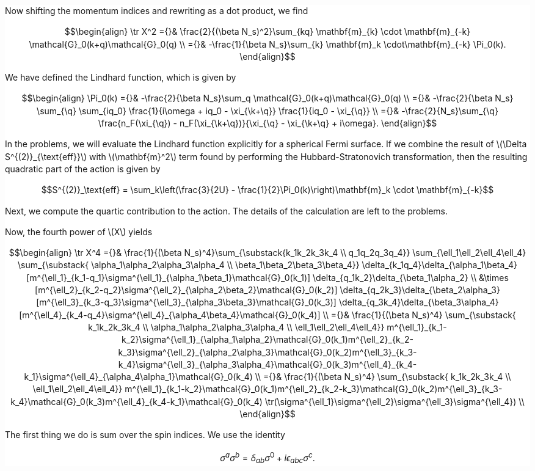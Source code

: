 Now shifting the momentum indices and rewriting as a dot product, we find 

$$\begin{align}
\tr X^2 ={}& \frac{2}{(\beta N_s)^2}\sum_{kq} \mathbf{m}_{k} \cdot \mathbf{m}_{-k} \mathcal{G}_0(k+q)\mathcal{G}_0(q) \\
={}& -\frac{1}{\beta N_s}\sum_{k} \mathbf{m}_k \cdot\mathbf{m}_{-k} \Pi_0(k).
\end{align}$$

We have defined the Lindhard function, which is given by

$$\begin{align}
\Pi_0(k) ={}& -\frac{2}{\beta N_s}\sum_q \mathcal{G}_0(k+q)\mathcal{G}_0(q) \\
={}& -\frac{2}{\beta N_s} \sum_{\q} \sum_{iq_0} \frac{1}{i\omega + iq_0 - \xi_{\k+\q}} \frac{1}{iq_0 - \xi_{\q}} \\
={}& -\frac{2}{N_s}\sum_{\q} \frac{n_F(\xi_{\q}) - n_F(\xi_{\k+\q})}{\xi_{\q} - \xi_{\k+\q} + i\omega}.
\end{align}$$

In the problems, we will evaluate the Lindhard function explicitly for a spherical Fermi surface. If we combine the result of \\(\Delta S^{(2)}_{\text{eff}}\\) with \\(\mathbf{m}^2\\) term found by performing the Hubbard-Stratonovich transformation, then the resulting quadratic part of the action is given by 

$$S^{(2)}_\text{eff} = \sum_k\left(\frac{3}{2U} - \frac{1}{2}\Pi_0(k)\right)\mathbf{m}_k \cdot \mathbf{m}_{-k}$$

Next, we compute the quartic contribution to the action. The details of the calculation are left to the problems. 



Now, the fourth power of \\(X\\) yields 

$$\begin{align}
\tr X^4 ={}& \frac{1}{(\beta N_s)^4}\sum_{\substack{k_1k_2k_3k_4 \\ q_1q_2q_3q_4}} \sum_{\ell_1\ell_2\ell_4\ell_4} \sum_{\substack{ \alpha_1\alpha_2\alpha_3\alpha_4 \\ \beta_1\beta_2\beta_3\beta_4}} \delta_{k_1q_4}\delta_{\alpha_1\beta_4}[m^{\ell_1}_{k_1-q_1}\sigma^{\ell_1}_{\alpha_1\beta_1}\mathcal{G}_0(k_1)] \delta_{q_1k_2}\delta_{\beta_1\alpha_2} \\
&\times [m^{\ell_2}_{k_2-q_2}\sigma^{\ell_2}_{\alpha_2\beta_2}\mathcal{G}_0(k_2)] \delta_{q_2k_3}\delta_{\beta_2\alpha_3} [m^{\ell_3}_{k_3-q_3}\sigma^{\ell_3}_{\alpha_3\beta_3}\mathcal{G}_0(k_3)] \delta_{q_3k_4}\delta_{\beta_3\alpha_4}[m^{\ell_4}_{k_4-q_4}\sigma^{\ell_4}_{\alpha_4\beta_4}\mathcal{G}_0(k_4)] \\
={}& \frac{1}{(\beta N_s)^4} \sum_{\substack{ k_1k_2k_3k_4 \\ \alpha_1\alpha_2\alpha_3\alpha_4 \\ \ell_1\ell_2\ell_4\ell_4}} m^{\ell_1}_{k_1-k_2}\sigma^{\ell_1}_{\alpha_1\alpha_2}\mathcal{G}_0(k_1)m^{\ell_2}_{k_2-k_3}\sigma^{\ell_2}_{\alpha_2\alpha_3}\mathcal{G}_0(k_2)m^{\ell_3}_{k_3-k_4}\sigma^{\ell_3}_{\alpha_3\alpha_4}\mathcal{G}_0(k_3)m^{\ell_4}_{k_4-k_1}\sigma^{\ell_4}_{\alpha_4\alpha_1}\mathcal{G}_0(k_4) \\
={}& \frac{1}{(\beta N_s)^4} \sum_{\substack{ k_1k_2k_3k_4 \\ \ell_1\ell_2\ell_4\ell_4}} m^{\ell_1}_{k_1-k_2}\mathcal{G}_0(k_1)m^{\ell_2}_{k_2-k_3}\mathcal{G}_0(k_2)m^{\ell_3}_{k_3-k_4}\mathcal{G}_0(k_3)m^{\ell_4}_{k_4-k_1}\mathcal{G}_0(k_4) \tr(\sigma^{\ell_1}\sigma^{\ell_2}\sigma^{\ell_3}\sigma^{\ell_4}) \\
\end{align}$$

The first thing we do is sum over the spin indices. We use the identity 

$$\begin{equation}
\sigma^a\sigma^b = \delta_{ab}\sigma^0 + i\epsilon_{abc}\sigma^c.
\end{equation}$$

